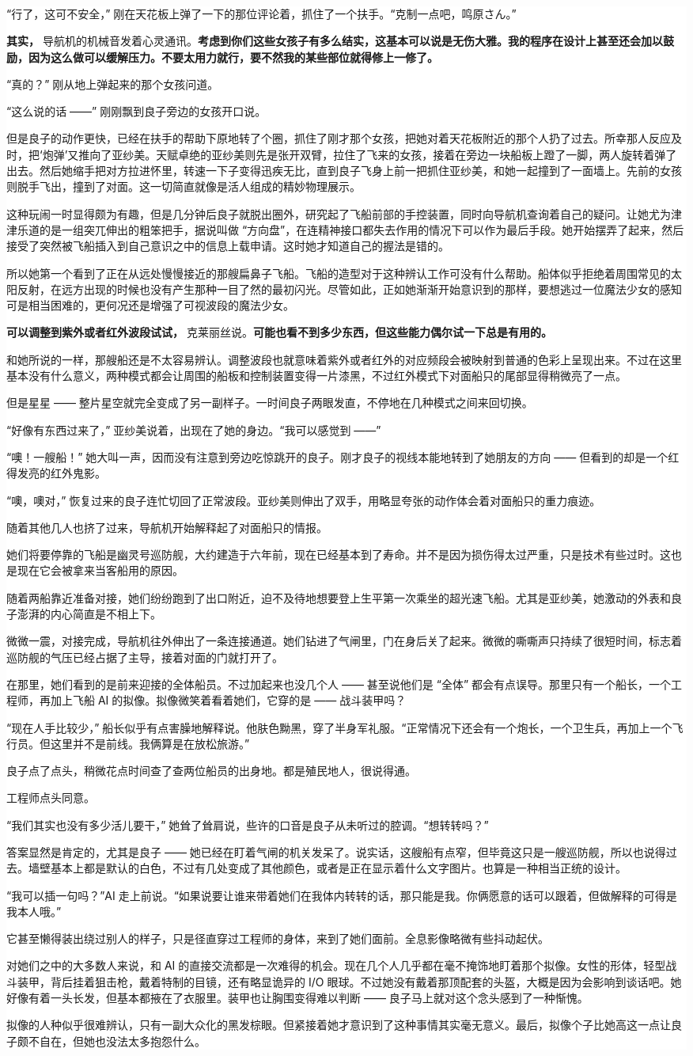 “行了，这可不安全，” 刚在天花板上弹了一下的那位评论着，抓住了一个扶手。“克制一点吧，鸣原さん。”

**其实，** 导航机的机械音发着心灵通讯。**考虑到你们这些女孩子有多么结实，这基本可以说是无伤大雅。我的程序在设计上甚至还会加以鼓励，因为这么做可以缓解压力。不要太用力就行，要不然我的某些部位就得修上一修了。**

“真的？” 刚从地上弹起来的那个女孩问道。

“这么说的话 ——” 刚刚飘到良子旁边的女孩开口说。

但是良子的动作更快，已经在扶手的帮助下原地转了个圈，抓住了刚才那个女孩，把她对着天花板附近的那个人扔了过去。所幸那人反应及时，把‘炮弹’又推向了亚纱美。天赋卓绝的亚纱美则先是张开双臂，拉住了飞来的女孩，接着在旁边一块船板上蹬了一脚，两人旋转着弹了出去。然后她缩手把对方拉进怀里，转速一下子变得迅疾无比，直到良子飞身上前一把抓住亚纱美，和她一起撞到了一面墙上。先前的女孩则脱手飞出，撞到了对面。这一切简直就像是活人组成的精妙物理展示。

这种玩闹一时显得颇为有趣，但是几分钟后良子就脱出圈外，研究起了飞船前部的手控装置，同时向导航机查询着自己的疑问。让她尤为津津乐道的是一组突兀伸出的粗笨把手，据说叫做 “方向盘”，在连精神接口都失去作用的情况下可以作为最后手段。她开始摆弄了起来，然后接受了突然被飞船插入到自己意识之中的信息上载申请。这时她才知道自己的握法是错的。

所以她第一个看到了正在从远处慢慢接近的那艘扁鼻子飞船。飞船的造型对于这种辨认工作可没有什么帮助。船体似乎拒绝着周围常见的太阳反射，在远方出现的时候也没有产生那种一目了然的最初闪光。尽管如此，正如她渐渐开始意识到的那样，要想逃过一位魔法少女的感知可是相当困难的，更何况还是增强了可视波段的魔法少女。

**可以调整到紫外或者红外波段试试，** 克莱丽丝说。**可能也看不到多少东西，但这些能力偶尔试一下总是有用的。**

和她所说的一样，那艘船还是不太容易辨认。调整波段也就意味着紫外或者红外的对应频段会被映射到普通的色彩上呈现出来。不过在这里基本没有什么意义，两种模式都会让周围的船板和控制装置变得一片漆黑，不过红外模式下对面船只的尾部显得稍微亮了一点。

但是星星 —— 整片星空就完全变成了另一副样子。一时间良子两眼发直，不停地在几种模式之间来回切换。

“好像有东西过来了，” 亚纱美说着，出现在了她的身边。“我可以感觉到 ——”

“噢！一艘船！” 她大叫一声，因而没有注意到旁边吃惊跳开的良子。刚才良子的视线本能地转到了她朋友的方向 —— 但看到的却是一个红得发亮的红外鬼影。

“噢，噢对，” 恢复过来的良子连忙切回了正常波段。亚纱美则伸出了双手，用略显夸张的动作体会着对面船只的重力痕迹。

随着其他几人也挤了过来，导航机开始解释起了对面船只的情报。

她们将要停靠的飞船是幽灵号巡防舰，大约建造于六年前，现在已经基本到了寿命。并不是因为损伤得太过严重，只是技术有些过时。这也是现在它会被拿来当客船用的原因。

随着两船靠近准备对接，她们纷纷跑到了出口附近，迫不及待地想要登上生平第一次乘坐的超光速飞船。尤其是亚纱美，她激动的外表和良子澎湃的内心简直是不相上下。

微微一震，对接完成，导航机往外伸出了一条连接通道。她们钻进了气闸里，门在身后关了起来。微微的嘶嘶声只持续了很短时间，标志着巡防舰的气压已经占据了主导，接着对面的门就打开了。

在那里，她们看到的是前来迎接的全体船员。不过加起来也没几个人 —— 甚至说他们是 “全体” 都会有点误导。那里只有一个船长，一个工程师，再加上飞船 AI 的拟像。拟像微笑着看着她们，它穿的是 —— 战斗装甲吗？

“现在人手比较少，” 船长似乎有点害臊地解释说。他肤色黝黑，穿了半身军礼服。“正常情况下还会有一个炮长，一个卫生兵，再加上一个飞行员。但这里并不是前线。我俩算是在放松旅游。”

良子点了点头，稍微花点时间查了查两位船员的出身地。都是殖民地人，很说得通。

工程师点头同意。

“我们其实也没有多少活儿要干，” 她耸了耸肩说，些许的口音是良子从未听过的腔调。“想转转吗？”

答案显然是肯定的，尤其是良子 —— 她已经在盯着气闸的机关发呆了。说实话，这艘船有点窄，但毕竟这只是一艘巡防舰，所以也说得过去。墙壁基本上都是默认的白色，不过有几处变成了其他颜色，或者是正在显示着什么文字图片。也算是一种相当正统的设计。

“我可以插一句吗？”AI 走上前说。“如果说要让谁来带着她们在我体内转转的话，那只能是我。你俩愿意的话可以跟着，但做解释的可得是我本人哦。”

它甚至懒得装出绕过别人的样子，只是径直穿过工程师的身体，来到了她们面前。全息影像略微有些抖动起伏。

对她们之中的大多数人来说，和 AI 的直接交流都是一次难得的机会。现在几个人几乎都在毫不掩饰地盯着那个拟像。女性的形体，轻型战斗装甲，背后挂着狙击枪，戴着特制的目镜，还有略显诡异的 I/O 眼球。不过她没有戴着那顶配套的头盔，大概是因为会影响到谈话吧。她好像有着一头长发，但基本都掖在了衣服里。装甲也让胸围变得难以判断 —— 良子马上就对这个念头感到了一种惭愧。

拟像的人种似乎很难辨认，只有一副大众化的黑发棕眼。但紧接着她才意识到了这种事情其实毫无意义。最后，拟像个子比她高这一点让良子颇不自在，但她也没法太多抱怨什么。
